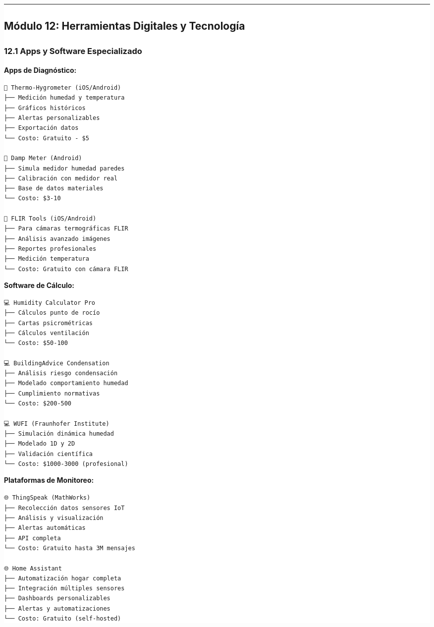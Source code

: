 
---

## Módulo 12: Herramientas Digitales y Tecnología

### 12.1 Apps y Software Especializado

**Apps de Diagnóstico:**
```
📱 Thermo-Hygrometer (iOS/Android)
├── Medición humedad y temperatura
├── Gráficos históricos
├── Alertas personalizables
├── Exportación datos
└── Costo: Gratuito - $5

📱 Damp Meter (Android)
├── Simula medidor humedad paredes
├── Calibración con medidor real
├── Base de datos materiales
└── Costo: $3-10

📱 FLIR Tools (iOS/Android)
├── Para cámaras termográficas FLIR
├── Análisis avanzado imágenes
├── Reportes profesionales
├── Medición temperatura
└── Costo: Gratuito con cámara FLIR
```

**Software de Cálculo:**
```
💻 Humidity Calculator Pro
├── Cálculos punto de rocío
├── Cartas psicrométricas
├── Cálculos ventilación
└── Costo: $50-100

💻 BuildingAdvice Condensation
├── Análisis riesgo condensación
├── Modelado comportamiento humedad
├── Cumplimiento normativas
└── Costo: $200-500

💻 WUFI (Fraunhofer Institute)
├── Simulación dinámica humedad
├── Modelado 1D y 2D
├── Validación científica
└── Costo: $1000-3000 (profesional)
```

**Plataformas de Monitoreo:**
```
🌐 ThingSpeak (MathWorks)
├── Recolección datos sensores IoT
├── Análisis y visualización
├── Alertas automáticas
├── API completa
└── Costo: Gratuito hasta 3M mensajes

🌐 Home Assistant
├── Automatización hogar completa
├── Integración múltiples sensores
├── Dashboards personalizables
├── Alertas y automatizaciones
└── Costo: Gratuito (self-hosted)
```